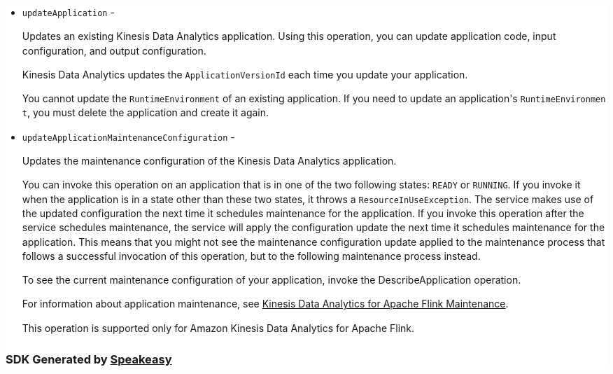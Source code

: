 * `updateApplication` - <p>Updates an existing Kinesis Data Analytics application. Using this operation, you can update application code, input configuration, and output configuration. </p> <p>Kinesis Data Analytics updates the <code>ApplicationVersionId</code> each time you update your application. </p> <note> <p>You cannot update the <code>RuntimeEnvironment</code> of an existing application. If you need to update an application's <code>RuntimeEnvironment</code>, you must delete the application and create it again.</p> </note>
* `updateApplicationMaintenanceConfiguration` - <p>Updates the maintenance configuration of the Kinesis Data Analytics application. </p> <p>You can invoke this operation on an application that is in one of the two following states: <code>READY</code> or <code>RUNNING</code>. If you invoke it when the application is in a state other than these two states, it throws a <code>ResourceInUseException</code>. The service makes use of the updated configuration the next time it schedules maintenance for the application. If you invoke this operation after the service schedules maintenance, the service will apply the configuration update the next time it schedules maintenance for the application. This means that you might not see the maintenance configuration update applied to the maintenance process that follows a successful invocation of this operation, but to the following maintenance process instead.</p> <p>To see the current maintenance configuration of your application, invoke the <a>DescribeApplication</a> operation.</p> <p>For information about application maintenance, see <a href="https://docs.aws.amazon.com/kinesisanalytics/latest/java/maintenance.html">Kinesis Data Analytics for Apache Flink Maintenance</a>.</p> <note> <p>This operation is supported only for Amazon Kinesis Data Analytics for Apache Flink.</p> </note>



### SDK Generated by [Speakeasy](https://docs.speakeasyapi.dev/docs/using-speakeasy/client-sdks)
